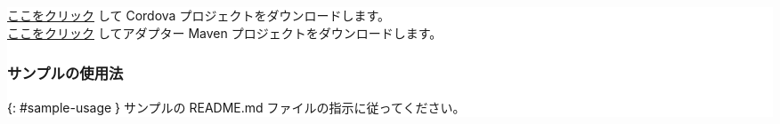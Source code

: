 [ここをクリック](https://github.com/MobileFirst-Platform-Developer-Center/JSONStoreCordova/tree/release80) して Cordova プロジェクトをダウンロードします。  
[ここをクリック](https://github.com/MobileFirst-Platform-Developer-Center/JSONStoreAdapter/tree/release80) してアダプター Maven プロジェクトをダウンロードします。  

### サンプルの使用法
{: #sample-usage }
サンプルの README.md ファイルの指示に従ってください。
